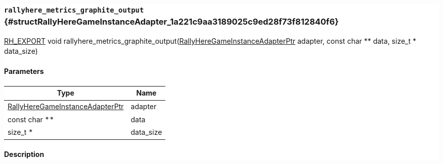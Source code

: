 ### `rallyhere_metrics_graphite_output` {#structRallyHereGameInstanceAdapter_1a221c9aa3189025c9ed28f73f812840f6}

[RH_EXPORT](c__platform_8h.xml.md#c__platform_8h_1ab0f7a4ccdb6515b62edbb26fd4cd0808) void rallyhere_metrics_graphite_output([RallyHereGameInstanceAdapterPtr](c__api_8h.xml.md#c__api_8h_1ab9f295af86f1286c21e57d4a73c76f8b) adapter, const char ** data, size_t * data_size)

#### Parameters

| Type | Name |
|------|------|
|[RallyHereGameInstanceAdapterPtr](c__api_8h.xml.md#c__api_8h_1ab9f295af86f1286c21e57d4a73c76f8b)|adapter|
|const char **|data|
|size_t *|data_size|

#### Description







